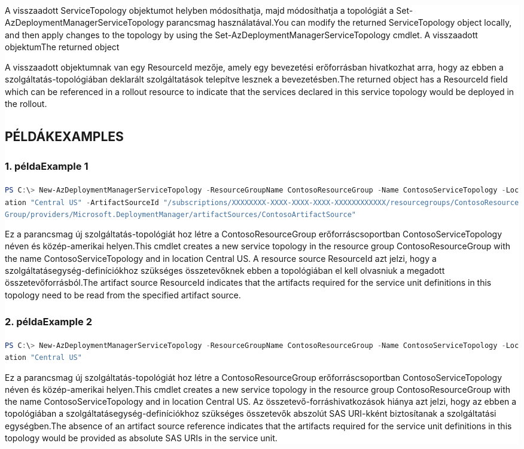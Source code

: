 <span data-ttu-id="85ca1-107">A visszaadott ServiceTopology objektumot helyben módosíthatja, majd módosíthatja a topológiát a Set-AzDeploymentManagerServiceTopology parancsmag használatával.</span><span class="sxs-lookup"><span data-stu-id="85ca1-107">You can modify the returned ServiceTopology object locally, and then apply changes to the topology by using the Set-AzDeploymentManagerServiceTopology cmdlet.</span></span>
<span data-ttu-id="85ca1-108">A visszaadott objektum</span><span class="sxs-lookup"><span data-stu-id="85ca1-108">The returned object</span></span> 

<span data-ttu-id="85ca1-109">A visszaadott objektumnak van egy ResourceId mezője, amely egy bevezetési erőforrásban hivatkozhat arra, hogy az ebben a szolgáltatás-topológiában deklarált szolgáltatások telepítve lesznek a bevezetésben.</span><span class="sxs-lookup"><span data-stu-id="85ca1-109">The returned object has a ResourceId field which can be referenced in a rollout resource to indicate that the services declared in this service topology would be deployed in the rollout.</span></span>

## <span data-ttu-id="85ca1-110">PÉLDÁK</span><span class="sxs-lookup"><span data-stu-id="85ca1-110">EXAMPLES</span></span>

### <span data-ttu-id="85ca1-111">1. példa</span><span class="sxs-lookup"><span data-stu-id="85ca1-111">Example 1</span></span>
```powershell
PS C:\> New-AzDeploymentManagerServiceTopology -ResourceGroupName ContosoResourceGroup -Name ContosoServiceTopology -Location "Central US" -ArtifactSourceId "/subscriptions/XXXXXXXX-XXXX-XXXX-XXXX-XXXXXXXXXXXX/resourcegroups/ContosoResourceGroup/providers/Microsoft.DeploymentManager/artifactSources/ContosoArtifactSource"
```

<span data-ttu-id="85ca1-112">Ez a parancsmag új szolgáltatás-topológiát hoz létre a ContosoResourceGroup erőforráscsoportban ContosoServiceTopology néven és közép-amerikai helyen.</span><span class="sxs-lookup"><span data-stu-id="85ca1-112">This cmdlet creates a new service topology in the resource group ContosoResourceGroup with the name ContosoServiceTopology and in location Central US.</span></span> <span data-ttu-id="85ca1-113">A resource source ResourceId azt jelzi, hogy a szolgáltatásegység-definíciókhoz szükséges összetevőknek ebben a topológiában el kell olvasniuk a megadott összetevőforrásból.</span><span class="sxs-lookup"><span data-stu-id="85ca1-113">The artifact source ResourceId indicates that the artifacts required for the service unit definitions in this topology need to be read from the specified artifact source.</span></span>

### <span data-ttu-id="85ca1-114">2. példa</span><span class="sxs-lookup"><span data-stu-id="85ca1-114">Example 2</span></span>
```powershell
PS C:\> New-AzDeploymentManagerServiceTopology -ResourceGroupName ContosoResourceGroup -Name ContosoServiceTopology -Location "Central US"
```

<span data-ttu-id="85ca1-115">Ez a parancsmag új szolgáltatás-topológiát hoz létre a ContosoResourceGroup erőforráscsoportban ContosoServiceTopology néven és közép-amerikai helyen.</span><span class="sxs-lookup"><span data-stu-id="85ca1-115">This cmdlet creates a new service topology in the resource group ContosoResourceGroup with the name ContosoServiceTopology and in location Central US.</span></span> <span data-ttu-id="85ca1-116">Az összetevő-forráshivatkozások hiánya azt jelzi, hogy az ebben a topológiában a szolgáltatásegység-definíciókhoz szükséges összetevők abszolút SAS URI-kként biztosítanak a szolgáltatási egységben.</span><span class="sxs-lookup"><span data-stu-id="85ca1-116">The absence of an artifact source reference indicates that the artifacts required for the service unit definitions in this topology would be provided as absolute SAS URIs in the service unit.</span></span>
